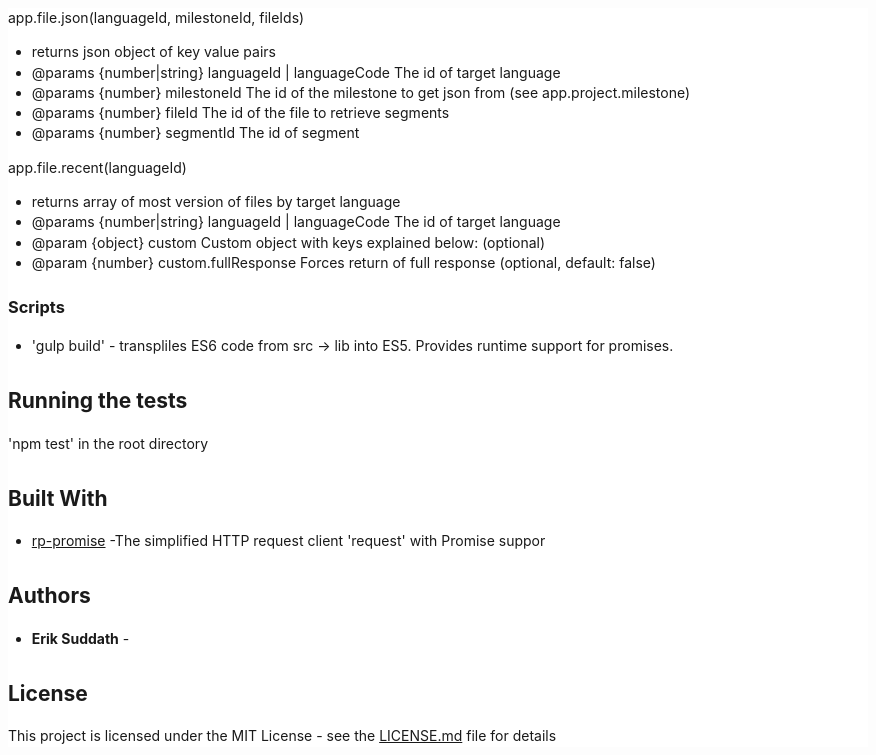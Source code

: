 app.file.json(languageId, milestoneId, fileIds)
* returns json object of key value pairs 
* @params {number|string}     languageId | languageCode			The id of target language
* @params {number}     milestoneId		The id of the milestone to get json from (see app.project.milestone)
* @params {number}     fileId			The id of the file to retrieve segments
* @params {number}     segmentId			The id of segment


app.file.recent(languageId)
* returns array of most version of files by target language
* @params {number|string}     languageId | languageCode			The id of target language
* @param {object}     custom     Custom object with keys explained below: (optional)
*   @param {number}     custom.fullResponse        Forces return of full response (optional, default: false)


### Scripts

- 'gulp build' - transpliles ES6 code from src -> lib into ES5. Provides runtime support for promises.

## Running the tests

'npm test' in the root directory

## Built With

* [rp-promise](https://github.com/request/request-promise) -The simplified HTTP request client 'request' with Promise suppor

## Authors

* **Erik Suddath** -

## License

This project is licensed under the MIT License - see the [LICENSE.md](LICENSE.md) file for details
